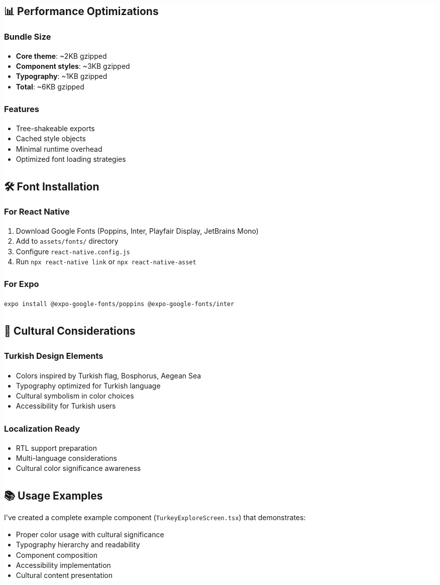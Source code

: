 ## 📊 Performance Optimizations

### Bundle Size
- **Core theme**: ~2KB gzipped
- **Component styles**: ~3KB gzipped
- **Typography**: ~1KB gzipped
- **Total**: ~6KB gzipped

### Features
- Tree-shakeable exports
- Cached style objects
- Minimal runtime overhead
- Optimized font loading strategies

## 🛠️ Font Installation

### For React Native
1. Download Google Fonts (Poppins, Inter, Playfair Display, JetBrains Mono)
2. Add to `assets/fonts/` directory
3. Configure `react-native.config.js`
4. Run `npx react-native link` or `npx react-native-asset`

### For Expo
```bash
expo install @expo-google-fonts/poppins @expo-google-fonts/inter
```

## 🎨 Cultural Considerations

### Turkish Design Elements
- Colors inspired by Turkish flag, Bosphorus, Aegean Sea
- Typography optimized for Turkish language
- Cultural symbolism in color choices
- Accessibility for Turkish users

### Localization Ready
- RTL support preparation
- Multi-language considerations
- Cultural color significance awareness

## 📚 Usage Examples

I've created a complete example component (`TurkeyExploreScreen.tsx`) that demonstrates:
- Proper color usage with cultural significance
- Typography hierarchy and readability
- Component composition
- Accessibility implementation
- Cultural content presentation

